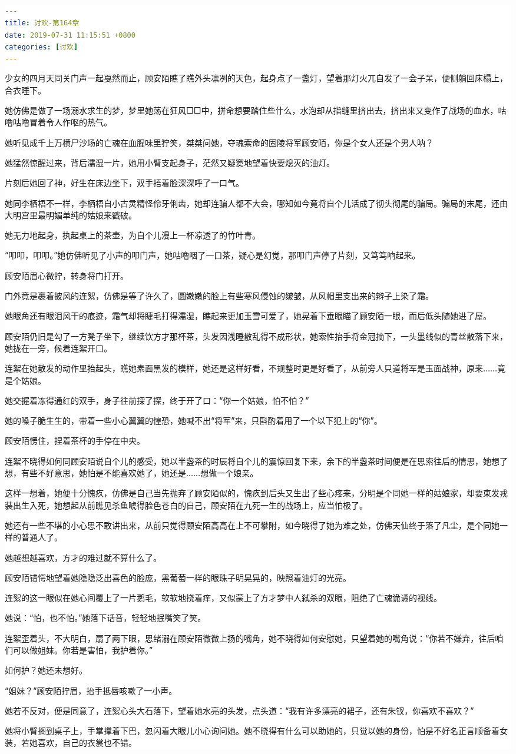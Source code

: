 ```yaml
---
title: 讨欢-第164章
date: 2019-07-31 11:15:51 +0800
categories: [讨欢]
---
```


少女的四月天同关门声一起戛然而止，顾安陌瞧了瞧外头凛冽的天色，起身点了一盏灯，望着那灯火兀自发了一会子呆，便侧躺回床榻上，合衣睡下。

她仿佛是做了一场溺水求生的梦，梦里她荡在狂风□□中，拼命想要踏住些什么，水泡却从指缝里挤出去，挤出来又变作了战场的血水，咕噜咕噜冒着令人作呕的热气。

她听见成千上万横尸沙场的亡魂在血腥味里狞笑，桀桀问她，夺魂索命的固陵将军顾安陌，你是个女人还是个男人呐？

她猛然惊醒过来，背后濡湿一片，她用小臂支起身子，茫然又疑窦地望着快要熄灭的油灯。

片刻后她回了神，好生在床边坐下，双手捂着脸深深呼了一口气。

她同李栖梧不一样，李栖梧自小古灵精怪伶牙俐齿，她却连骗人都不大会，哪知如今竟将自个儿活成了彻头彻尾的骗局。骗局的末尾，还由大明宫里最明媚单纯的姑娘来戳破。

她无力地起身，执起桌上的茶壶，为自个儿漫上一杯凉透了的竹叶青。

“叩叩，叩叩。”她仿佛听见了小声的叩门声，她咕噜咽了一口茶，疑心是幻觉，那叩门声停了片刻，又笃笃响起来。

顾安陌眉心微拧，转身将门打开。

门外竟是裹着披风的连絮，仿佛是等了许久了，圆嫩嫩的脸上有些寒风侵蚀的皴皱，从风帽里支出来的辫子上染了霜。

她眼角还有眼泪风干的痕迹，霜气却将睫毛打得濡湿，瞧起来更加玉雪可爱了，她晃着下垂眼瞄了顾安陌一眼，而后低头随她进了屋。

顾安陌仍旧是勾了一方凳子坐下，继续饮方才那杯茶，头发因浅睡散乱得不成形状，她索性抬手将金冠摘下，一头墨线似的青丝散落下来，她拢在一旁，候着连絮开口。

连絮在她散发的动作里抬起头，瞧她素面黑发的模样，她还是这样好看，不规整时更是好看了，从前旁人只道将军是玉面战神，原来……竟是个姑娘。

她交握着冻得通红的双手，身子往前探了探，终于开了口：“你一个姑娘，怕不怕？”

她的嗓子脆生生的，带着一些小心翼翼的惶恐，她喊不出“将军”来，只斟酌着用了一个以下犯上的“你”。

顾安陌愣住，捏着茶杯的手停在中央。

连絮不晓得如何同顾安陌说自个儿的感受，她以半盏茶的时辰将自个儿的震惊回复下来，余下的半盏茶时间便是在思索往后的情思，她想了想，有些不好意思，她怕是不能喜欢她了，她还是……想做一个娘亲。

这样一想着，她便十分愧疚，仿佛是自己当先抛弃了顾安陌似的，愧疚到后头又生出了些心疼来，分明是个同她一样的姑娘家，却要束发戎装出生入死，她想起从前瞧见杀鱼唬得脸色苍白的自己，顾安陌在九死一生的战场上，应当怕极了。

她还有一些不堪的小心思不敢讲出来，从前只觉得顾安陌高高在上不可攀附，如今晓得了她为难之处，仿佛天仙终于落了凡尘，是个同她一样的普通人了。

她越想越喜欢，方才的难过就不算什么了。

顾安陌错愕地望着她隐隐泛出喜色的脸庞，黑葡萄一样的眼珠子明晃晃的，映照着油灯的光亮。

连絮的这一眼似在她心间覆上了一片鹅毛，软软地挠着痒，又似蒙上了方才梦中人弑杀的双眼，阻绝了亡魂诡谲的视线。

她说：“怕，也不怕。”她落下话音，轻轻地抿嘴笑了笑。

连絮歪着头，不大明白，扇了两下眼，思绪溺在顾安陌微微上扬的嘴角，她不晓得如何安慰她，只望着她的嘴角说：“你若不嫌弃，往后咱们可以做姐妹。你若是害怕，我护着你。”

如何护？她还未想好。

“姐妹？”顾安陌拧眉，抬手抵唇咳嗽了一小声。

她若不反对，便是同意了，连絮心头大石落下，望着她水亮的头发，点头道：“我有许多漂亮的裙子，还有朱钗，你喜欢不喜欢？”

她将小臂搁到桌子上，手掌撑着下巴，忽闪着大眼儿小心询问她。她不晓得有什么可以助她的，只觉以她的身份，怕是不好名正言顺备着女装，若她喜欢，自己的衣裳也不错。
